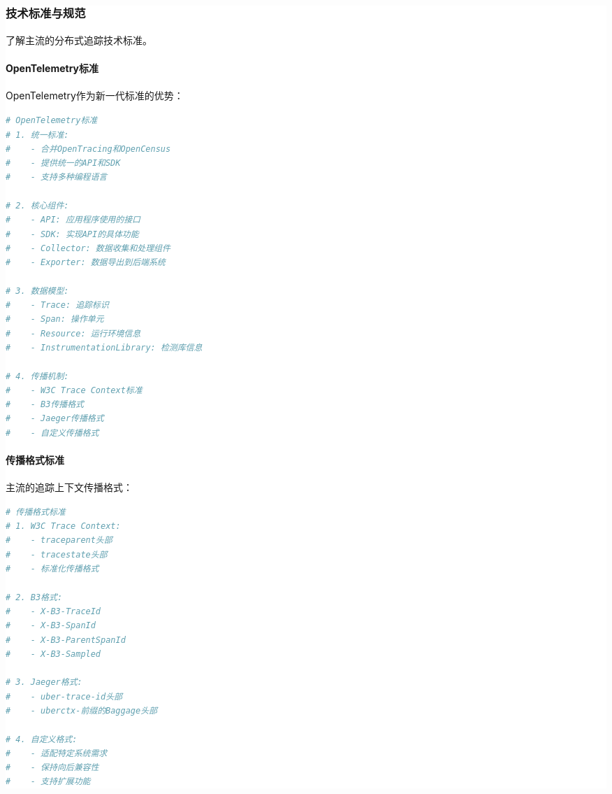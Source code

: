 ### 技术标准与规范

了解主流的分布式追踪技术标准。

#### OpenTelemetry标准

OpenTelemetry作为新一代标准的优势：

```yaml
# OpenTelemetry标准
# 1. 统一标准:
#    - 合并OpenTracing和OpenCensus
#    - 提供统一的API和SDK
#    - 支持多种编程语言

# 2. 核心组件:
#    - API: 应用程序使用的接口
#    - SDK: 实现API的具体功能
#    - Collector: 数据收集和处理组件
#    - Exporter: 数据导出到后端系统

# 3. 数据模型:
#    - Trace: 追踪标识
#    - Span: 操作单元
#    - Resource: 运行环境信息
#    - InstrumentationLibrary: 检测库信息

# 4. 传播机制:
#    - W3C Trace Context标准
#    - B3传播格式
#    - Jaeger传播格式
#    - 自定义传播格式
```

#### 传播格式标准

主流的追踪上下文传播格式：

```yaml
# 传播格式标准
# 1. W3C Trace Context:
#    - traceparent头部
#    - tracestate头部
#    - 标准化传播格式

# 2. B3格式:
#    - X-B3-TraceId
#    - X-B3-SpanId
#    - X-B3-ParentSpanId
#    - X-B3-Sampled

# 3. Jaeger格式:
#    - uber-trace-id头部
#    - uberctx-前缀的Baggage头部

# 4. 自定义格式:
#    - 适配特定系统需求
#    - 保持向后兼容性
#    - 支持扩展功能
```
